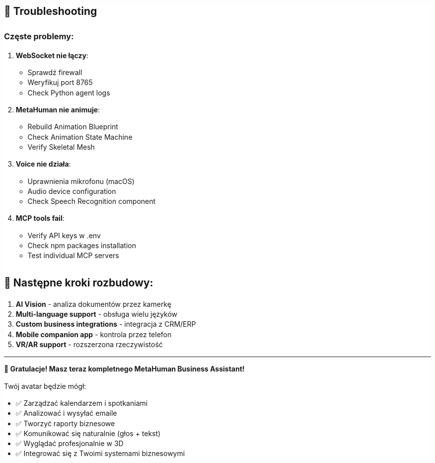 ## 🔧 Troubleshooting

### Częste problemy:

1. **WebSocket nie łączy**:
   - Sprawdź firewall
   - Weryfikuj port 8765
   - Check Python agent logs

2. **MetaHuman nie animuje**:
   - Rebuild Animation Blueprint
   - Check Animation State Machine
   - Verify Skeletal Mesh

3. **Voice nie działa**:
   - Uprawnienia mikrofonu (macOS)
   - Audio device configuration
   - Check Speech Recognition component

4. **MCP tools fail**:
   - Verify API keys w .env
   - Check npm packages installation
   - Test individual MCP servers

## 🎯 Następne kroki rozbudowy:

1. **AI Vision** - analiza dokumentów przez kamerkę
2. **Multi-language support** - obsługa wielu języków  
3. **Custom business integrations** - integracja z CRM/ERP
4. **Mobile companion app** - kontrola przez telefon
5. **VR/AR support** - rozszerzona rzeczywistość

---

**🎉 Gratulacje! Masz teraz kompletnego MetaHuman Business Assistant!**

Twój avatar będzie mógł:
- ✅ Zarządzać kalendarzem i spotkaniami
- ✅ Analizować i wysyłać emaile  
- ✅ Tworzyć raporty biznesowe
- ✅ Komunikować się naturalnie (głos + tekst)
- ✅ Wyglądać profesjonalnie w 3D
- ✅ Integrować się z Twoimi systemami biznesowymi 